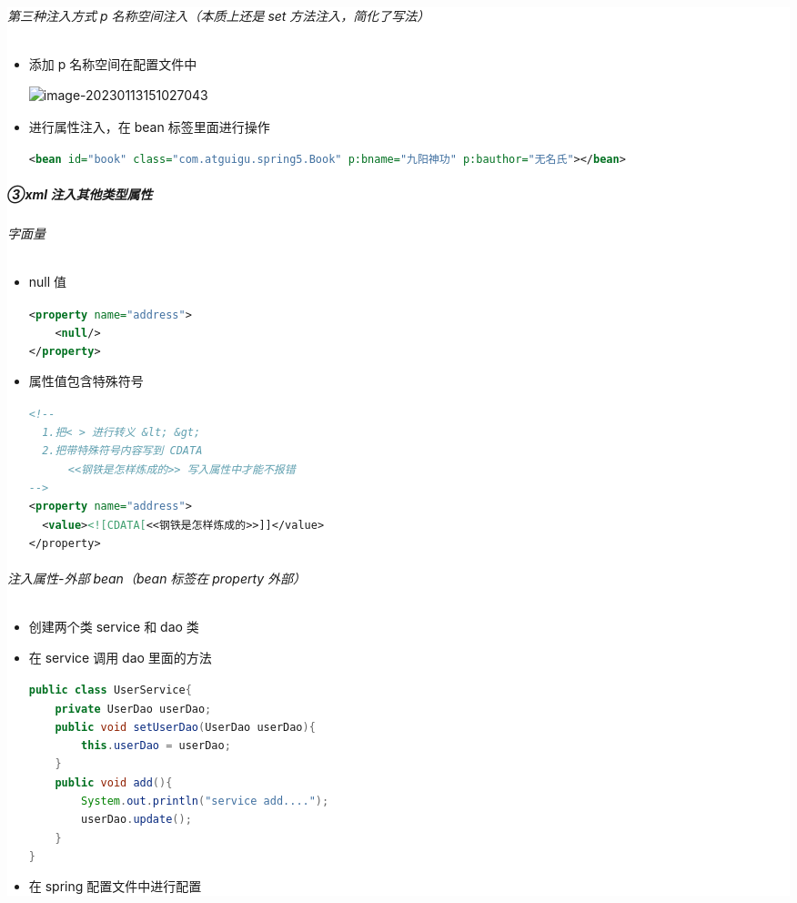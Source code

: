 ###### 第三种注入方式 p 名称空间注入（本质上还是 set 方法注入，简化了写法）

- 添加 p 名称空间在配置文件中

  ![image-20230113151027043](E:\Typora_files\Java_node\5Spring\spring5.images\image-20230113151027043.png)

- 进行属性注入，在 bean 标签里面进行操作

  ```xml
  <bean id="book" class="com.atguigu.spring5.Book" p:bname="九阳神功" p:bauthor="无名氏"></bean>
  ```

##### ③xml 注入其他类型属性

###### 字面量

- null 值

  ```xml
  <property name="address">
      <null/>
  </property>
  ```

- 属性值包含特殊符号

  ```xml
  <!--
  	1.把< > 进行转义 &lt; &gt;
  	2.把带特殊符号内容写到 CDATA
  		<<钢铁是怎样炼成的>> 写入属性中才能不报错
  -->
  <property name="address">
  	<value><![CDATA[<<钢铁是怎样炼成的>>]]</value>
  </property>
  ```

###### 注入属性-外部 bean（bean 标签在 property 外部）

- 创建两个类 service 和 dao 类

- 在 service 调用 dao 里面的方法

  ```java
  public class UserService{
      private UserDao userDao;
      public void setUserDao(UserDao userDao){
          this.userDao = userDao;
      }
      public void add(){
          System.out.println("service add....");
          userDao.update();
      }
  }
  ```

- 在 spring 配置文件中进行配置
